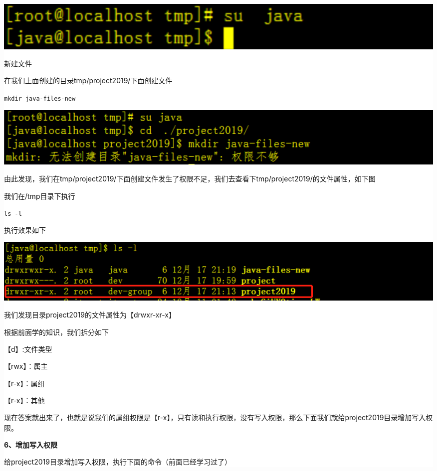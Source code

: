 ![1576588731114](img/1576588731114.png)

新建文件

在我们上面创建的目录tmp/project2019/下面创建文件

```shell
mkdir java-files-new
```

![1576588941546](img/1576588941546.png)

由此发现，我们在tmp/project2019/下面创建文件发生了权限不足，我们去查看下tmp/project2019/的文件属性，如下图

我们在/tmp目录下执行

```
ls -l
```

执行效果如下

![1576589157095](img/1576589157095.png)

 我们发现目录project2019的文件属性为【drwxr-xr-x】

根据前面学的知识，我们拆分如下

【d】:文件类型

【rwx】：属主

【r-x】：属组

【r-x】：其他

现在答案就出来了，也就是说我们的属组权限是【r-x】，只有读和执行权限，没有写入权限，那么下面我们就给project2019目录增加写入权限。

**6、增加写入权限**

给project2019目录增加写入权限，执行下面的命令（前面已经学习过了）
